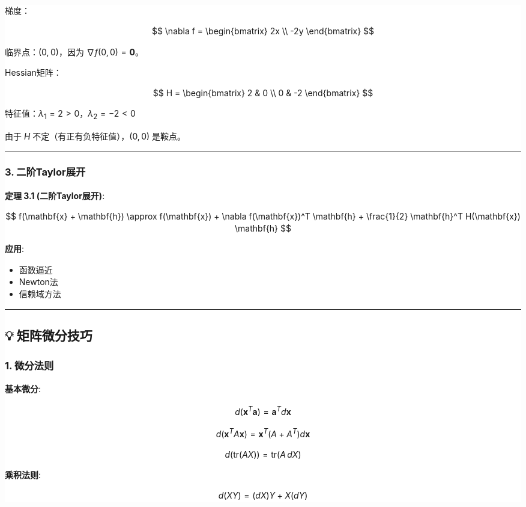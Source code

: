 梯度：

$$
\nabla f = \begin{bmatrix} 2x \\ -2y \end{bmatrix}
$$

临界点：$(0, 0)$，因为 $\nabla f(0, 0) = \mathbf{0}$。

Hessian矩阵：

$$
H = \begin{bmatrix} 2 & 0 \\ 0 & -2 \end{bmatrix}
$$

特征值：$\lambda_1 = 2 > 0$，$\lambda_2 = -2 < 0$

由于 $H$ 不定（有正有负特征值），$(0, 0)$ 是鞍点。

---

### 3. 二阶Taylor展开

**定理 3.1 (二阶Taylor展开)**:

$$
f(\mathbf{x} + \mathbf{h}) \approx f(\mathbf{x}) + \nabla f(\mathbf{x})^T \mathbf{h} + \frac{1}{2} \mathbf{h}^T H(\mathbf{x}) \mathbf{h}
$$

**应用**:

- 函数逼近
- Newton法
- 信赖域方法

---

## 💡 矩阵微分技巧

### 1. 微分法则

**基本微分**:

$$
d(\mathbf{x}^T \mathbf{a}) = \mathbf{a}^T d\mathbf{x}
$$

$$
d(\mathbf{x}^T A \mathbf{x}) = \mathbf{x}^T (A + A^T) d\mathbf{x}
$$

$$
d(\text{tr}(AX)) = \text{tr}(A \, dX)
$$

**乘积法则**:

$$
d(XY) = (dX)Y + X(dY)
$$
